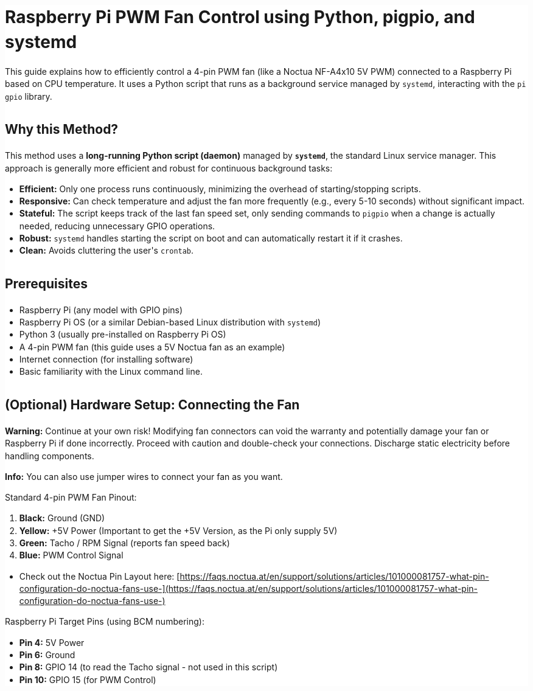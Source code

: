 # Raspberry Pi PWM Fan Control using Python, pigpio, and systemd

This guide explains how to efficiently control a 4-pin PWM fan (like a Noctua NF-A4x10 5V PWM) connected to a Raspberry Pi based on CPU temperature. It uses a Python script that runs as a background service managed by `systemd`, interacting with the `pigpio` library.

## Why this Method?

This method uses a **long-running Python script (daemon)** managed by **`systemd`**, the standard Linux service manager. This approach is generally more efficient and robust for continuous background tasks:

*   **Efficient:** Only one process runs continuously, minimizing the overhead of starting/stopping scripts.
*   **Responsive:** Can check temperature and adjust the fan more frequently (e.g., every 5-10 seconds) without significant impact.
*   **Stateful:** The script keeps track of the last fan speed set, only sending commands to `pigpio` when a change is actually needed, reducing unnecessary GPIO operations.
*   **Robust:** `systemd` handles starting the script on boot and can automatically restart it if it crashes.
*   **Clean:** Avoids cluttering the user's `crontab`.

## Prerequisites

*   Raspberry Pi (any model with GPIO pins)
*   Raspberry Pi OS (or a similar Debian-based Linux distribution with `systemd`)
*   Python 3 (usually pre-installed on Raspberry Pi OS)
*   A 4-pin PWM fan (this guide uses a 5V Noctua fan as an example)
*   Internet connection (for installing software)
*   Basic familiarity with the Linux command line.

## (Optional) Hardware Setup: Connecting the Fan

**Warning:** Continue at your own risk! Modifying fan connectors can void the warranty and potentially damage your fan or Raspberry Pi if done incorrectly. Proceed with caution and double-check your connections. Discharge static electricity before handling components.

**Info:** You can also use jumper wires to connect your fan as you want.

Standard 4-pin PWM Fan Pinout:
1.  **Black:** Ground (GND)
2.  **Yellow:** +5V Power (Important to get the +5V Version, as the Pi only supply 5V)
3.  **Green:** Tacho / RPM Signal (reports fan speed back)
4.  **Blue:** PWM Control Signal

*   Check out the Noctua Pin Layout here: [https://faqs.noctua.at/en/support/solutions/articles/101000081757-what-pin-configuration-do-noctua-fans-use-](https://faqs.noctua.at/en/support/solutions/articles/101000081757-what-pin-configuration-do-noctua-fans-use-)

Raspberry Pi Target Pins (using BCM numbering):
*   **Pin 4:** 5V Power
*   **Pin 6:** Ground
*   **Pin 8:** GPIO 14 (to read the Tacho signal - not used in this script)
*   **Pin 10:** GPIO 15 (for PWM Control)
